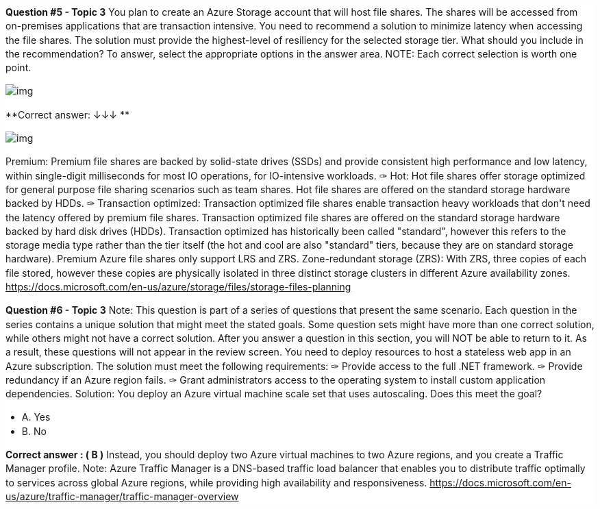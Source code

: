 **Question #5 - Topic 3**
You plan to create an Azure Storage account that will host file shares. The shares will be accessed from on-premises applications that are transaction intensive.
You need to recommend a solution to minimize latency when accessing the file shares. The solution must provide the highest-level of resiliency for the selected storage tier.
What should you include in the recommendation? To answer, select the appropriate options in the answer area.
NOTE: Each correct selection is worth one point.

![img](https://www.examtopics.com/assets/media/exam-media/04224/0013700001.png)


**Correct answer: ↓↓↓ **

![img](https://www.examtopics.com/assets/media/exam-media/04224/0013800001.png)

Premium: Premium file shares are backed by solid-state drives (SSDs) and provide consistent high performance and low latency, within single-digit milliseconds for most IO operations, for IO-intensive workloads.
✑ Hot: Hot file shares offer storage optimized for general purpose file sharing scenarios such as team shares. Hot file shares are offered on the standard storage hardware backed by HDDs.
✑ Transaction optimized: Transaction optimized file shares enable transaction heavy workloads that don't need the latency offered by premium file shares.
Transaction optimized file shares are offered on the standard storage hardware backed by hard disk drives (HDDs). Transaction optimized has historically been called "standard", however this refers to the storage media type rather than the tier itself (the hot and cool are also "standard" tiers, because they are on standard storage hardware).
Premium Azure file shares only support LRS and ZRS.
Zone-redundant storage (ZRS): With ZRS, three copies of each file stored, however these copies are physically isolated in three distinct storage clusters in different Azure availability zones.
https://docs.microsoft.com/en-us/azure/storage/files/storage-files-planning

**Question #6 - Topic 3**
Note: This question is part of a series of questions that present the same scenario. Each question in the series contains a unique solution that might meet the stated goals. Some question sets might have more than one correct solution, while others might not have a correct solution.
After you answer a question in this section, you will NOT be able to return to it. As a result, these questions will not appear in the review screen.
You need to deploy resources to host a stateless web app in an Azure subscription. The solution must meet the following requirements:
✑ Provide access to the full .NET framework.
✑ Provide redundancy if an Azure region fails.
✑ Grant administrators access to the operating system to install custom application dependencies.
Solution: You deploy an Azure virtual machine scale set that uses autoscaling.
Does this meet the goal?

- A. Yes
- B. No

**Correct answer : ( B )**
Instead, you should deploy two Azure virtual machines to two Azure regions, and you create a Traffic Manager profile.
Note: Azure Traffic Manager is a DNS-based traffic load balancer that enables you to distribute traffic optimally to services across global Azure regions, while providing high availability and responsiveness.
https://docs.microsoft.com/en-us/azure/traffic-manager/traffic-manager-overview
